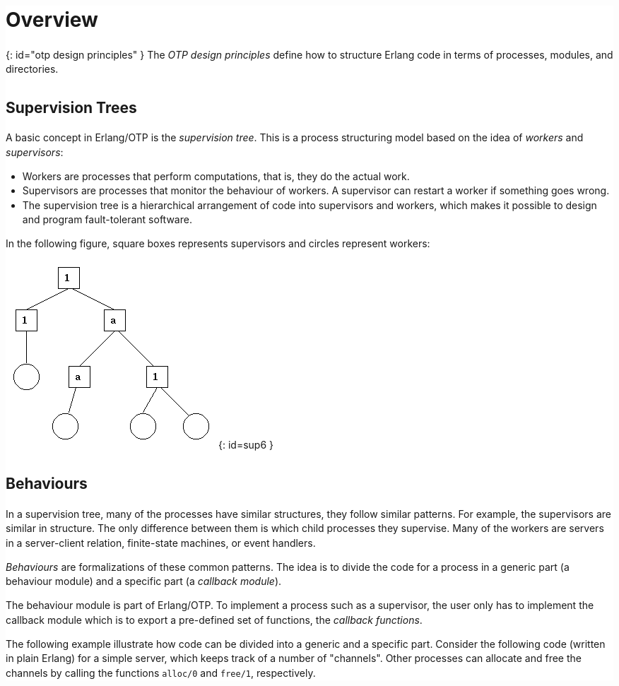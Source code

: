 # Overview

[](){: id="otp design principles" }
The *OTP design principles* define how to structure Erlang code in terms of processes, modules, and directories.

## Supervision Trees

A basic concept in Erlang/OTP is the *supervision tree*. This is a process structuring model based on the idea of *workers* and *supervisors*:

* Workers are processes that perform computations, that is, they do the actual work.
* Supervisors are processes that monitor the behaviour of workers. A supervisor can restart a worker if something goes wrong.
* The supervision tree is a hierarchical arrangement of code into supervisors and workers, which makes it possible to design and program fault-tolerant software.

In the following figure, square boxes represents supervisors and circles represent workers:

![Supervision Tree](assets/sup6.gif "Supervision Tree"){: id=sup6 }

## Behaviours

In a supervision tree, many of the processes have similar structures, they follow similar patterns. For example, the supervisors are similar in structure. The only difference between them is which child processes they supervise. Many of the workers are servers in a server-client relation, finite-state machines, or event handlers.

*Behaviours* are formalizations of these common patterns. The idea is to divide the code for a process in a generic part (a behaviour module) and a specific part (a *callback module*).

The behaviour module is part of Erlang/OTP. To implement a process such as a supervisor, the user only has to implement the callback module which is to export a pre-defined set of functions, the *callback functions*.

The following example illustrate how code can be divided into a generic and a specific part. Consider the following code (written in plain Erlang) for a simple server, which keeps track of a number of "channels". Other processes can allocate and free the channels by calling the functions `alloc/0` and `free/1`, respectively.

